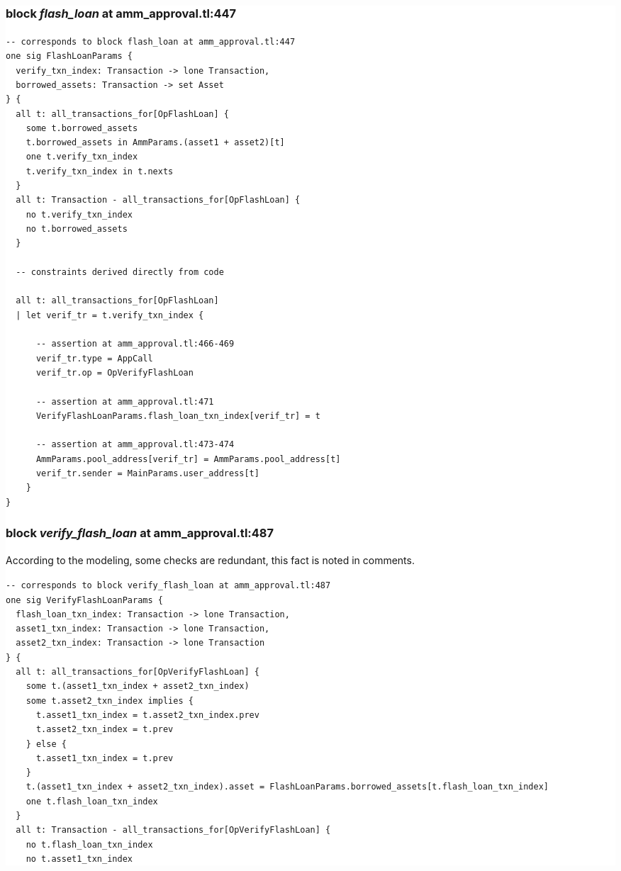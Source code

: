 ### block *flash_loan* at amm_approval.tl:447

```alloy
-- corresponds to block flash_loan at amm_approval.tl:447
one sig FlashLoanParams {
  verify_txn_index: Transaction -> lone Transaction,
  borrowed_assets: Transaction -> set Asset
} {
  all t: all_transactions_for[OpFlashLoan] {
    some t.borrowed_assets
    t.borrowed_assets in AmmParams.(asset1 + asset2)[t]
    one t.verify_txn_index
    t.verify_txn_index in t.nexts
  }
  all t: Transaction - all_transactions_for[OpFlashLoan] {
    no t.verify_txn_index
    no t.borrowed_assets
  }

  -- constraints derived directly from code
  
  all t: all_transactions_for[OpFlashLoan]
  | let verif_tr = t.verify_txn_index {

      -- assertion at amm_approval.tl:466-469
      verif_tr.type = AppCall
      verif_tr.op = OpVerifyFlashLoan

      -- assertion at amm_approval.tl:471
      VerifyFlashLoanParams.flash_loan_txn_index[verif_tr] = t
      
      -- assertion at amm_approval.tl:473-474
      AmmParams.pool_address[verif_tr] = AmmParams.pool_address[t]
      verif_tr.sender = MainParams.user_address[t]
    }
}
```

### block *verify_flash_loan* at amm_approval.tl:487

According to the modeling, some checks are redundant, this fact is noted in
comments.

```alloy
-- corresponds to block verify_flash_loan at amm_approval.tl:487
one sig VerifyFlashLoanParams {
  flash_loan_txn_index: Transaction -> lone Transaction,
  asset1_txn_index: Transaction -> lone Transaction,
  asset2_txn_index: Transaction -> lone Transaction
} {
  all t: all_transactions_for[OpVerifyFlashLoan] {
    some t.(asset1_txn_index + asset2_txn_index)
    some t.asset2_txn_index implies {
      t.asset1_txn_index = t.asset2_txn_index.prev
      t.asset2_txn_index = t.prev
    } else {
      t.asset1_txn_index = t.prev
    }
    t.(asset1_txn_index + asset2_txn_index).asset = FlashLoanParams.borrowed_assets[t.flash_loan_txn_index]
    one t.flash_loan_txn_index
  } 
  all t: Transaction - all_transactions_for[OpVerifyFlashLoan] {
    no t.flash_loan_txn_index
    no t.asset1_txn_index
```